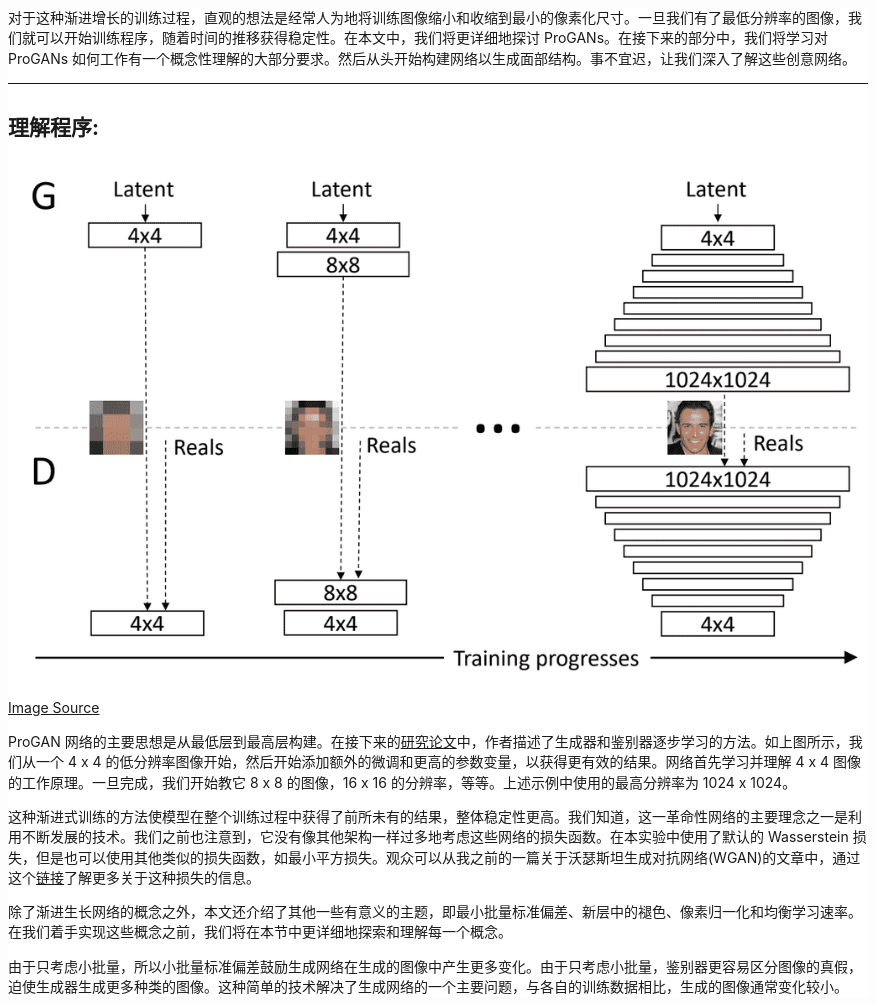 对于这种渐进增长的训练过程，直观的想法是经常人为地将训练图像缩小和收缩到最小的像素化尺寸。一旦我们有了最低分辨率的图像，我们就可以开始训练程序，随着时间的推移获得稳定性。在本文中，我们将更详细地探讨 ProGANs。在接下来的部分中，我们将学习对 ProGANs 如何工作有一个概念性理解的大部分要求。然后从头开始构建网络以生成面部结构。事不宜迟，让我们深入了解这些创意网络。

* * *

## 理解程序:

![](img/b2bdd7bc76c5f6714cfbeb8e2aa5871f.png)

[Image Source](https://arxiv.org/pdf/1710.10196.pdf)

ProGAN 网络的主要思想是从最低层到最高层构建。在接下来的[研究论文](https://arxiv.org/pdf/1710.10196.pdf)中，作者描述了生成器和鉴别器逐步学习的方法。如上图所示，我们从一个 4 x 4 的低分辨率图像开始，然后开始添加额外的微调和更高的参数变量，以获得更有效的结果。网络首先学习并理解 4 x 4 图像的工作原理。一旦完成，我们开始教它 8 x 8 的图像，16 x 16 的分辨率，等等。上述示例中使用的最高分辨率为 1024 x 1024。

这种渐进式训练的方法使模型在整个训练过程中获得了前所未有的结果，整体稳定性更高。我们知道，这一革命性网络的主要理念之一是利用不断发展的技术。我们之前也注意到，它没有像其他架构一样过多地考虑这些网络的损失函数。在本实验中使用了默认的 Wasserstein 损失，但是也可以使用其他类似的损失函数，如最小平方损失。观众可以从我之前的一篇关于沃瑟斯坦生成对抗网络(WGAN)的文章中，通过这个[链接](https://blog.paperspace.com/wgans/)了解更多关于这种损失的信息。

除了渐进生长网络的概念之外，本文还介绍了其他一些有意义的主题，即最小批量标准偏差、新层中的褪色、像素归一化和均衡学习速率。在我们着手实现这些概念之前，我们将在本节中更详细地探索和理解每一个概念。

由于只考虑小批量，所以小批量标准偏差鼓励生成网络在生成的图像中产生更多变化。由于只考虑小批量，鉴别器更容易区分图像的真假，迫使生成器生成更多种类的图像。这种简单的技术解决了生成网络的一个主要问题，与各自的训练数据相比，生成的图像通常变化较小。
